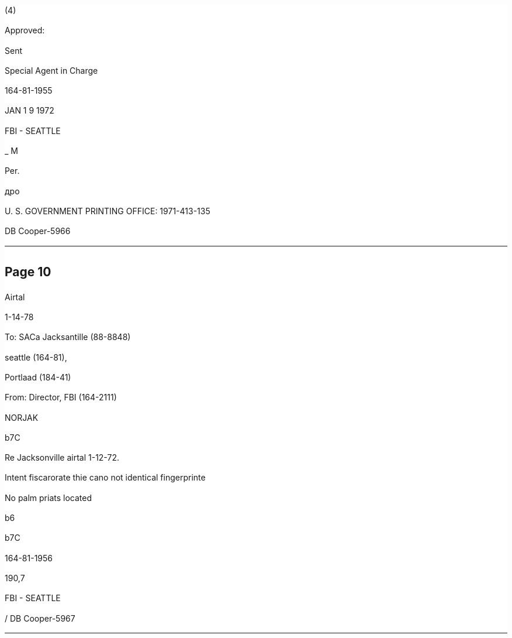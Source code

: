 (4)

Approved:

Sent

Special Agent in Charge

164-81-1955

JAN 1 9 1972

FBI - SEATTLE

_ M

Per.

дро

U. S. GOVERNMENT PRINTING OFFICE: 1971-413-135

DB Cooper-5966

---

## Page 10

Airtal

1-14-78

To: SACa Jacksantille (88-8848)

seattle (164-81),

Portlaad (184-41)

From: Director, FBI (164-2111)

NORJAK

b7C

Re Jacksonville airtal 1-12-72.

Intent fiscarorate thie cano not identical fingerprinte

No palm priats located

b6

b7C

164-81-1956

190,7

FBI - SEATTLE

/ DB Cooper-5967

---
